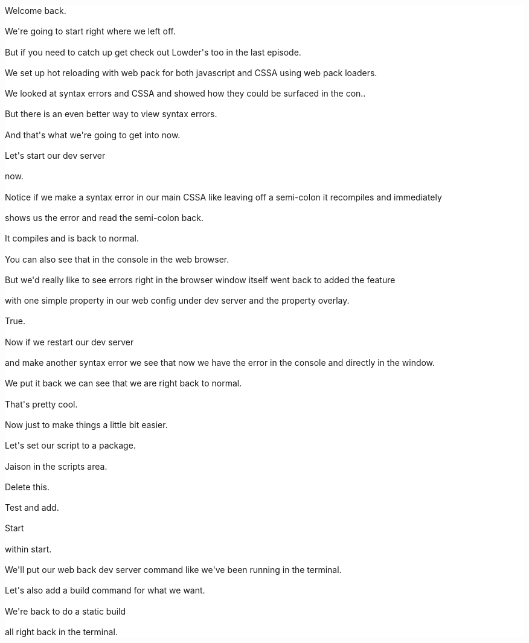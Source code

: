 Welcome back.

We're going to start right where we left off.

But if you need to catch up get check out Lowder's too in the last episode.

We set up hot reloading with web pack for both javascript and CSSA using web pack loaders.

We looked at syntax errors and CSSA and showed how they could be surfaced in the con..

But there is an even better way to view syntax errors.

And that's what we're going to get into now.

Let's start our dev server

now.

Notice if we make a syntax error in our main CSSA like leaving off a semi-colon it recompiles and immediately

shows us the error and read the semi-colon back.

It compiles and is back to normal.

You can also see that in the console in the web browser.

But we'd really like to see errors right in the browser window itself went back to added the feature

with one simple property in our web config under dev server and the property overlay.

True.

Now if we restart our dev server

and make another syntax error we see that now we have the error in the console and directly in the window.

We put it back we can see that we are right back to normal.

That's pretty cool.

Now just to make things a little bit easier.

Let's set our script to a package.

Jaison in the scripts area.

Delete this.

Test and add.

Start

within start.

We'll put our web back dev server command like we've been running in the terminal.

Let's also add a build command for what we want.

We're back to do a static build

all right back in the terminal.

